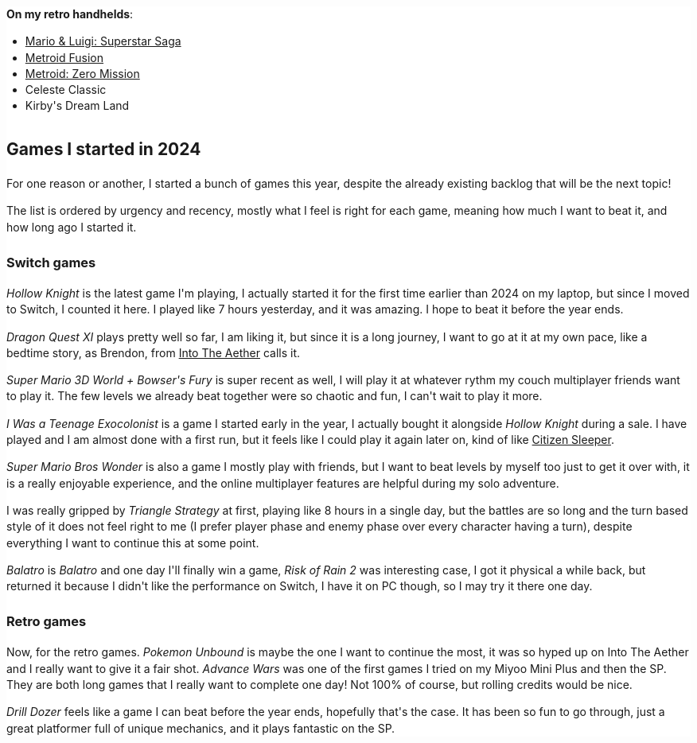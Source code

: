**On my retro handhelds**:
- [Mario & Luigi: Superstar Saga](/blog/mario-and-luigi-superstar-saga)
- [Metroid Fusion](/blog/metroid-fusion)
- [Metroid: Zero Mission](/blog/metroid-zero-mission)
- Celeste Classic
- Kirby's Dream Land

## Games I started in 2024

For one reason or another, I started a bunch of games this year, despite the already existing backlog that will be the next topic!

The list is ordered by urgency and recency, mostly what I feel is right for each game, meaning how much I want to beat it, and how long ago I started it.

### Switch games

_Hollow Knight_ is the latest game I'm playing, I actually started it for the first time earlier than 2024 on my laptop, but since I moved to Switch, I counted it here. I played like 7 hours yesterday, and it was amazing. I hope to beat it before the year ends.

_Dragon Quest XI_ plays pretty well so far, I am liking it, but since it is a long journey, I want to go at it at my own pace, like a bedtime story, as  Brendon, from [Into The Aether](https://intothecast.online) calls it.

_Super Mario 3D World + Bowser's Fury_ is super recent as well, I will play it at whatever rythm my couch multiplayer friends want to play it. The few levels we already beat together were so chaotic and fun, I can't wait to play it more.

_I Was a Teenage Exocolonist_ is a game I started early in the year, I actually bought it alongside _Hollow Knight_ during a sale. I have played and I am almost done with a first run, but it feels like I could play it again later on, kind of like [Citizen Sleeper](/blog/citizen-sleeper).

_Super Mario Bros Wonder_ is also a game I mostly play with friends, but I want to beat levels by myself too just to get it over with, it is a really enjoyable experience, and the online multiplayer features are helpful during my solo adventure.

I was really gripped by _Triangle Strategy_ at first, playing like 8 hours in a single day, but the battles are so long and the turn based style of it does not feel right to me (I prefer player phase and enemy phase over every character having a turn), despite everything I want to continue this at some point.

_Balatro_ is _Balatro_ and one day I'll finally win a game, _Risk of Rain 2_ was interesting case, I got it physical a while back, but returned it because I didn't like the performance on Switch, I have it on PC though, so I may try it there one day.

### Retro games

Now, for the retro games. _Pokemon Unbound_ is maybe the one I want to continue the most, it was so hyped up on Into The Aether and I really want to give it a fair shot. _Advance Wars_ was one of the first games I tried on my Miyoo Mini Plus and then the SP. They are both long games that I really want to complete one day! Not 100% of course, but rolling credits would be nice.

_Drill Dozer_ feels like a game I can beat before the year ends, hopefully that's the case. It has been so fun to go through, just a great platformer full of unique mechanics, and it plays fantastic on the SP.
